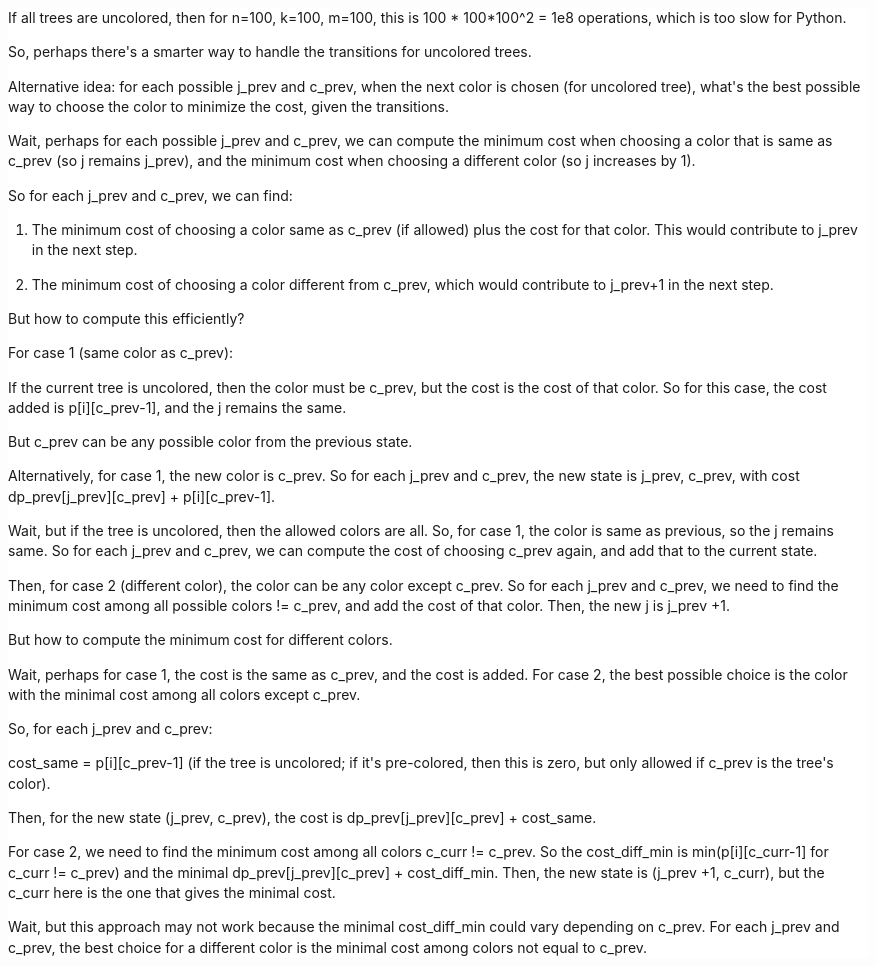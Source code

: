 If all trees are uncolored, then for n=100, k=100, m=100, this is 100 * 100*100^2 = 1e8 operations, which is too slow for Python.

So, perhaps there's a smarter way to handle the transitions for uncolored trees.

Alternative idea: for each possible j_prev and c_prev, when the next color is chosen (for uncolored tree), what's the best possible way to choose the color to minimize the cost, given the transitions.

Wait, perhaps for each possible j_prev and c_prev, we can compute the minimum cost when choosing a color that is same as c_prev (so j remains j_prev), and the minimum cost when choosing a different color (so j increases by 1).

So for each j_prev and c_prev, we can find:

1. The minimum cost of choosing a color same as c_prev (if allowed) plus the cost for that color. This would contribute to j_prev in the next step.

2. The minimum cost of choosing a color different from c_prev, which would contribute to j_prev+1 in the next step.

But how to compute this efficiently?

For case 1 (same color as c_prev):

If the current tree is uncolored, then the color must be c_prev, but the cost is the cost of that color. So for this case, the cost added is p[i][c_prev-1], and the j remains the same.

But c_prev can be any possible color from the previous state.

Alternatively, for case 1, the new color is c_prev. So for each j_prev and c_prev, the new state is j_prev, c_prev, with cost dp_prev[j_prev][c_prev] + p[i][c_prev-1].

Wait, but if the tree is uncolored, then the allowed colors are all. So, for case 1, the color is same as previous, so the j remains same. So for each j_prev and c_prev, we can compute the cost of choosing c_prev again, and add that to the current state.

Then, for case 2 (different color), the color can be any color except c_prev. So for each j_prev and c_prev, we need to find the minimum cost among all possible colors != c_prev, and add the cost of that color. Then, the new j is j_prev +1.

But how to compute the minimum cost for different colors.

Wait, perhaps for case 1, the cost is the same as c_prev, and the cost is added. For case 2, the best possible choice is the color with the minimal cost among all colors except c_prev.

So, for each j_prev and c_prev:

   cost_same = p[i][c_prev-1] (if the tree is uncolored; if it's pre-colored, then this is zero, but only allowed if c_prev is the tree's color).

   Then, for the new state (j_prev, c_prev), the cost is dp_prev[j_prev][c_prev] + cost_same.

   For case 2, we need to find the minimum cost among all colors c_curr != c_prev. So the cost_diff_min is min(p[i][c_curr-1] for c_curr != c_prev) and the minimal dp_prev[j_prev][c_prev] + cost_diff_min. Then, the new state is (j_prev +1, c_curr), but the c_curr here is the one that gives the minimal cost.

Wait, but this approach may not work because the minimal cost_diff_min could vary depending on c_prev. For each j_prev and c_prev, the best choice for a different color is the minimal cost among colors not equal to c_prev.
